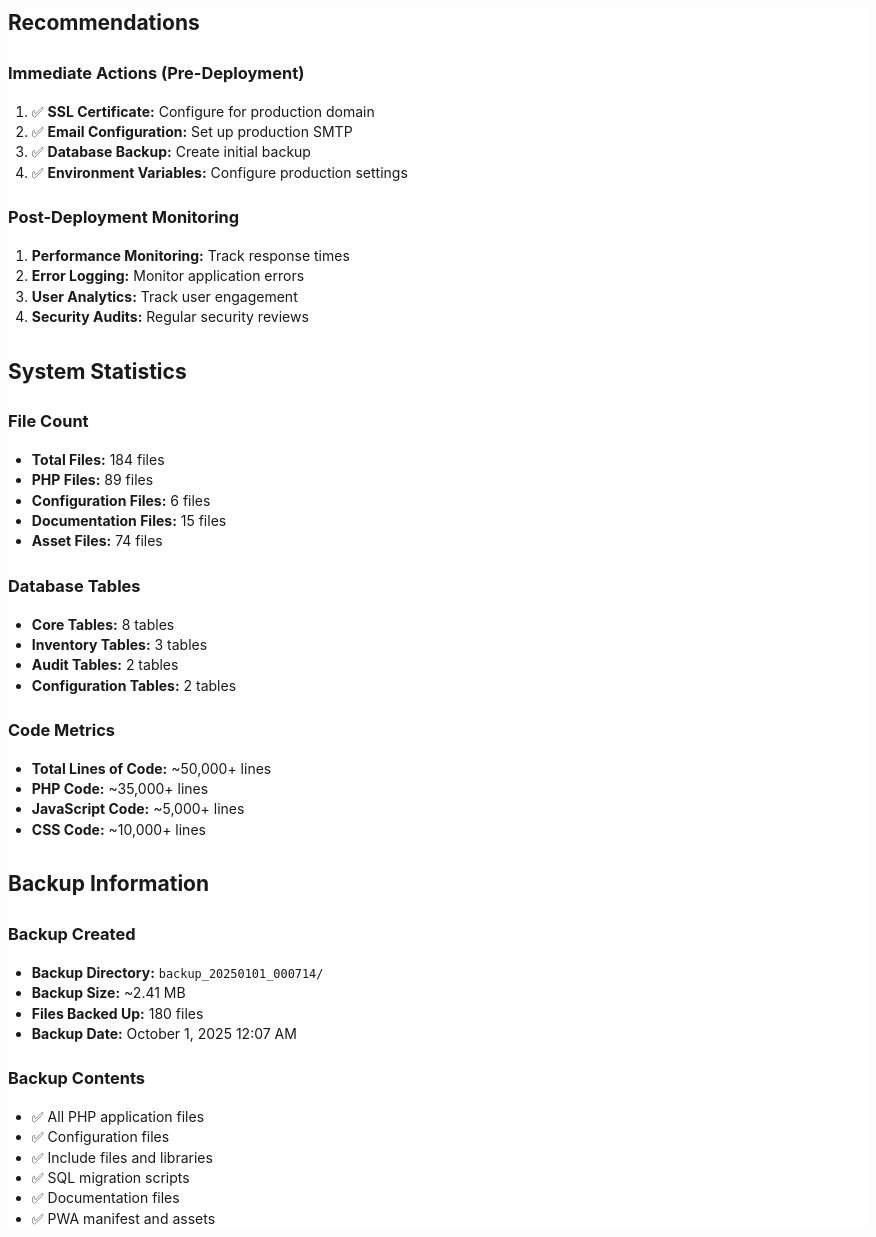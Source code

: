 ## Recommendations

### Immediate Actions (Pre-Deployment)
1. ✅ **SSL Certificate:** Configure for production domain
2. ✅ **Email Configuration:** Set up production SMTP
3. ✅ **Database Backup:** Create initial backup
4. ✅ **Environment Variables:** Configure production settings

### Post-Deployment Monitoring
1. **Performance Monitoring:** Track response times
2. **Error Logging:** Monitor application errors
3. **User Analytics:** Track user engagement
4. **Security Audits:** Regular security reviews

## System Statistics

### File Count
- **Total Files:** 184 files
- **PHP Files:** 89 files
- **Configuration Files:** 6 files
- **Documentation Files:** 15 files
- **Asset Files:** 74 files

### Database Tables
- **Core Tables:** 8 tables
- **Inventory Tables:** 3 tables
- **Audit Tables:** 2 tables
- **Configuration Tables:** 2 tables

### Code Metrics
- **Total Lines of Code:** ~50,000+ lines
- **PHP Code:** ~35,000+ lines
- **JavaScript Code:** ~5,000+ lines
- **CSS Code:** ~10,000+ lines

## Backup Information

### Backup Created
- **Backup Directory:** `backup_20250101_000714/`
- **Backup Size:** ~2.41 MB
- **Files Backed Up:** 180 files
- **Backup Date:** October 1, 2025 12:07 AM

### Backup Contents
- ✅ All PHP application files
- ✅ Configuration files
- ✅ Include files and libraries
- ✅ SQL migration scripts
- ✅ Documentation files
- ✅ PWA manifest and assets
